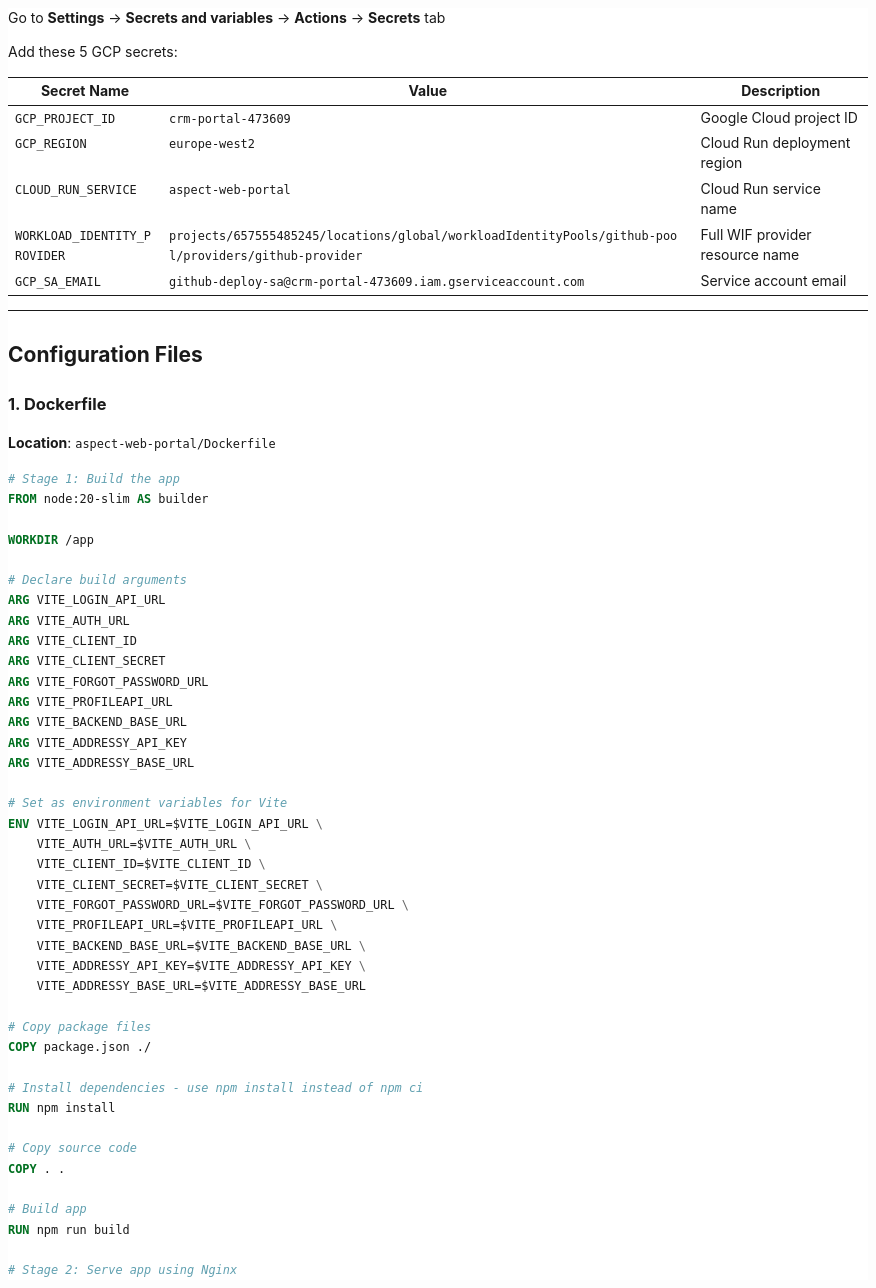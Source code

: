 Go to **Settings** → **Secrets and variables** → **Actions** → **Secrets** tab

Add these 5 GCP secrets:

| Secret Name | Value | Description |
|-------------|-------|-------------|
| `GCP_PROJECT_ID` | `crm-portal-473609` | Google Cloud project ID |
| `GCP_REGION` | `europe-west2` | Cloud Run deployment region |
| `CLOUD_RUN_SERVICE` | `aspect-web-portal` | Cloud Run service name |
| `WORKLOAD_IDENTITY_PROVIDER` | `projects/657555485245/locations/global/workloadIdentityPools/github-pool/providers/github-provider` | Full WIF provider resource name |
| `GCP_SA_EMAIL` | `github-deploy-sa@crm-portal-473609.iam.gserviceaccount.com` | Service account email |

---

## Configuration Files

### 1. Dockerfile

**Location**: `aspect-web-portal/Dockerfile`

```dockerfile
# Stage 1: Build the app
FROM node:20-slim AS builder

WORKDIR /app

# Declare build arguments
ARG VITE_LOGIN_API_URL
ARG VITE_AUTH_URL
ARG VITE_CLIENT_ID
ARG VITE_CLIENT_SECRET
ARG VITE_FORGOT_PASSWORD_URL
ARG VITE_PROFILEAPI_URL
ARG VITE_BACKEND_BASE_URL
ARG VITE_ADDRESSY_API_KEY
ARG VITE_ADDRESSY_BASE_URL

# Set as environment variables for Vite
ENV VITE_LOGIN_API_URL=$VITE_LOGIN_API_URL \
    VITE_AUTH_URL=$VITE_AUTH_URL \
    VITE_CLIENT_ID=$VITE_CLIENT_ID \
    VITE_CLIENT_SECRET=$VITE_CLIENT_SECRET \
    VITE_FORGOT_PASSWORD_URL=$VITE_FORGOT_PASSWORD_URL \
    VITE_PROFILEAPI_URL=$VITE_PROFILEAPI_URL \
    VITE_BACKEND_BASE_URL=$VITE_BACKEND_BASE_URL \
    VITE_ADDRESSY_API_KEY=$VITE_ADDRESSY_API_KEY \
    VITE_ADDRESSY_BASE_URL=$VITE_ADDRESSY_BASE_URL

# Copy package files
COPY package.json ./

# Install dependencies - use npm install instead of npm ci
RUN npm install

# Copy source code
COPY . .

# Build app
RUN npm run build

# Stage 2: Serve app using Nginx
```